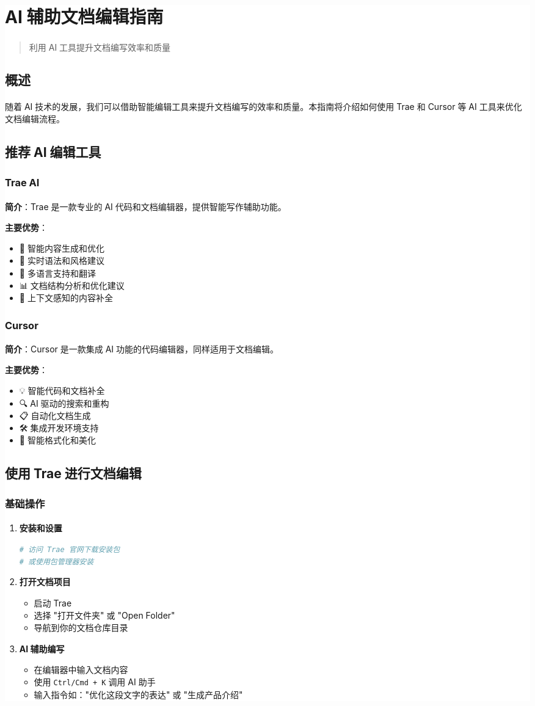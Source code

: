 # AI 辅助文档编辑指南

> 利用 AI 工具提升文档编写效率和质量

## 概述

随着 AI 技术的发展，我们可以借助智能编辑工具来提升文档编写的效率和质量。本指南将介绍如何使用 Trae 和 Cursor 等 AI 工具来优化文档编辑流程。

## 推荐 AI 编辑工具

### Trae AI

**简介**：Trae 是一款专业的 AI 代码和文档编辑器，提供智能写作辅助功能。

**主要优势**：
- 🤖 智能内容生成和优化
- 📝 实时语法和风格建议
- 🔄 多语言支持和翻译
- 📊 文档结构分析和优化建议
- 🎯 上下文感知的内容补全

### Cursor

**简介**：Cursor 是一款集成 AI 功能的代码编辑器，同样适用于文档编辑。

**主要优势**：
- 💡 智能代码和文档补全
- 🔍 AI 驱动的搜索和重构
- 📋 自动化文档生成
- 🛠️ 集成开发环境支持
- 🎨 智能格式化和美化

## 使用 Trae 进行文档编辑

### 基础操作

1. **安装和设置**
   ```bash
   # 访问 Trae 官网下载安装包
   # 或使用包管理器安装
   ```

2. **打开文档项目**
   - 启动 Trae
   - 选择 "打开文件夹" 或 "Open Folder"
   - 导航到你的文档仓库目录

3. **AI 辅助编写**
   - 在编辑器中输入文档内容
   - 使用 `Ctrl/Cmd + K` 调用 AI 助手
   - 输入指令如："优化这段文字的表达" 或 "生成产品介绍"
